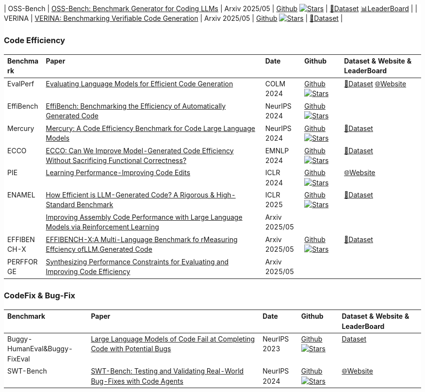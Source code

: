 | OSS-Bench                     | [OSS-Bench: Benchmark Generator for Coding LLMs](https://arxiv.org/abs/2505.12331)                                                                                            | Arxiv 2025/05       | [Github](https://github.com/oss-bench/oss-bench) [![Stars](https://img.shields.io/github/stars/oss-bench/oss-bench?style=social&label=Stars)](https://github.com/oss-bench/oss-bench) | [🤗Dataset](https://huggingface.co/datasets/0599jiangyc/oss-bench) [📊LeaderBoard]([OSS-Bench](https://oss-bench.github.io/)) |
| VERINA                        | [VERINA: Benchmarking Verifiable Code Generation](https://arxiv.org/abs/2505.23135)                                                                                           | Arxiv 2025/05       | [Github](https://github.com/sunblaze-ucb/verina) [![Stars](https://img.shields.io/github/stars/sunblaze-ucb/verina?style=social&label=Stars)](https://github.com/sunblaze-ucb/verina) | [🤗Dataset](https://huggingface.co/datasets/sunblaze-ucb/verina) |




### Code Efficiency

| Benchmark | Paper | Date | Github | Dataset & Website & LeaderBoard |
|:--|:--|:--|:--|:--|
| EvalPerf      | [Evaluating Language Models for Efficient Code Generation](https://arxiv.org/abs/2408.06450)                                          | COLM 2024                   | [Github](https://github.com/evalplus/evalplus)  [![Stars](https://img.shields.io/github/stars/evalplus/evalplus?style=social&label=Stars)](https://github.com/evalplus/evalplus)             | [🤗Dataset](https://huggingface.co/datasets/evalplus/evalperf) [🌐Website](https://evalplus.github.io/evalperf.html)|
| EffiBench     | [EffiBench: Benchmarking the Efficiency of Automatically Generated Code](https://arxiv.org/abs/2402.02037)                            | NeurIPS 2024                | [Github](https://github.com/huangd1999/EffiBench)   [![Stars](https://img.shields.io/github/stars/huangd1999/EffiBench?style=social&label=Stars)](https://github.com/huangd1999/EffiBench)   |  |
| Mercury       | [Mercury: A Code Efficiency Benchmark for Code Large Language Models](https://arxiv.org/abs/2402.07844v4)                             | NeurIPS 2024                | [Github](https://github.com/Elfsong/Mercury)  [![Stars](https://img.shields.io/github/stars/Elfsong/Mercury?style=social&label=Stars)](https://github.com/Elfsong/Mercury)        | [🤗Dataset](https://huggingface.co/datasets/Elfsong/Mercury) |
| ECCO          | [ECCO: Can We Improve Model-Generated Code Efficiency Without Sacrificing Functional Correctness?](https://arxiv.org/abs/2407.14044)  | EMNLP 2024                  | [Github](https://github.com/CodeEff/ECCO)  [![Stars](https://img.shields.io/github/stars/CodeEff/ECCO?style=social&label=Stars)](https://github.com/CodeEff/ECCO)           | [🤗Dataset](https://huggingface.co/datasets/CodeEff/ECCO)|
| PIE           | [Learning Performance-Improving Code Edits](https://arxiv.org/abs/2302.07867)                                                         | ICLR 2024                   | [Github](https://github.com/LearningOpt/pie)   [![Stars](https://img.shields.io/github/stars/LearningOpt/pie?style=social&label=Stars)](https://github.com/LearningOpt/pie)       | [🌐Website](https://pie4perf.com)|
| ENAMEL        | [How Efficient is LLM-Generated Code? A Rigorous & High-Standard Benchmark](https://arxiv.org/abs/2406.06647)                         | ICLR 2025                   | [Github](https://github.com/q-rz/enamel)    [![Stars](https://img.shields.io/github/stars/q-rz/enamel?style=social&label=Stars)](https://github.com/q-rz/enamel)          | [🤗Dataset](https://huggingface.co/datasets/q-rz/enamel) |
|               | [Improving Assembly Code Performance with Large Language Models via Reinforcement Learning](https://arxiv.org/abs/2505.11480)         | Arxiv 2025/05               |||
| EFFIBENCH-X   | [EFFIBENCH-X:A Multi-Language Benchmark fo rMeasuring Effciency ofLLM.Generated Code](https://arxiv.org/abs/2505.13004)               | Arxiv 2025/05               |[Github](https://github.com/EffiBench/EffiBench-X)   [![Stars](https://img.shields.io/github/stars/EffiBench/EffiBench-X?style=social&label=Stars)](https://github.com/EffiBench/EffiBench-X)|[🤗Dataset](https://huggingface.co/datasets/EffiBench/effibench-x)|
| PERFFORGE     | [Synthesizing Performance Constraints for Evaluating and Improving Code Efficiency](https://arxiv.org/abs/2505.23471)                 | Arxiv 2025/05               |||

### CodeFix & Bug-Fix

| Benchmark | Paper | Date | Github | Dataset & Website & LeaderBoard |
|:--|:--|:--|:--|:--|
| Buggy-HumanEval&Buggy-FixEval | [Large Language Models of Code Fail at Completing Code with Potential Bugs](https://arxiv.org/abs/2306.03438)                                     | NeurIPS 2023               | [Github](https://github.com/amazon-science/buggy-code-completion)[![Stars](https://img.shields.io/github/stars/amazon-science/buggy-code-completion?style=social&label=Stars)](https://github.com/amazon-science/buggy-code-completion) | [Dataset](https://github.com/amazon-science/buggy-code-completion) |
| SWT-Bench                     | [SWT-Bench: Testing and Validating Real-World Bug-Fixes with Code Agents](https://arxiv.org/abs/2406.12952)                                       | NeurIPS 2024               | [Github](https://github.com/logic-star-ai/SWT-Bench)  [![Stars](https://img.shields.io/github/stars/logic-star-ai/SWT-Bench?style=social&label=Stars)](https://github.com/logic-star-ai/SWT-Bench)          | [🌐Website](https://swtbench.com) |